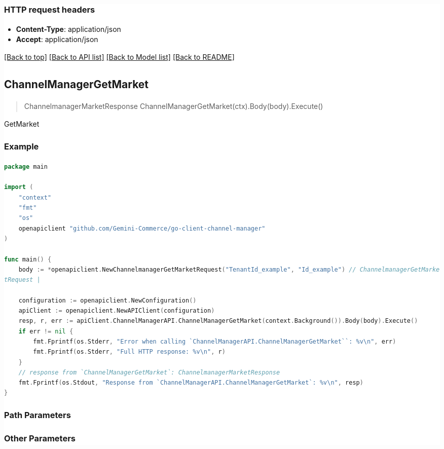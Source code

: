 ### HTTP request headers

- **Content-Type**: application/json
- **Accept**: application/json

[[Back to top]](#) [[Back to API list]](../README.md#documentation-for-api-endpoints)
[[Back to Model list]](../README.md#documentation-for-models)
[[Back to README]](../README.md)


## ChannelManagerGetMarket

> ChannelmanagerMarketResponse ChannelManagerGetMarket(ctx).Body(body).Execute()

GetMarket



### Example

```go
package main

import (
	"context"
	"fmt"
	"os"
	openapiclient "github.com/Gemini-Commerce/go-client-channel-manager"
)

func main() {
	body := *openapiclient.NewChannelmanagerGetMarketRequest("TenantId_example", "Id_example") // ChannelmanagerGetMarketRequest | 

	configuration := openapiclient.NewConfiguration()
	apiClient := openapiclient.NewAPIClient(configuration)
	resp, r, err := apiClient.ChannelManagerAPI.ChannelManagerGetMarket(context.Background()).Body(body).Execute()
	if err != nil {
		fmt.Fprintf(os.Stderr, "Error when calling `ChannelManagerAPI.ChannelManagerGetMarket``: %v\n", err)
		fmt.Fprintf(os.Stderr, "Full HTTP response: %v\n", r)
	}
	// response from `ChannelManagerGetMarket`: ChannelmanagerMarketResponse
	fmt.Fprintf(os.Stdout, "Response from `ChannelManagerAPI.ChannelManagerGetMarket`: %v\n", resp)
}
```

### Path Parameters



### Other Parameters
